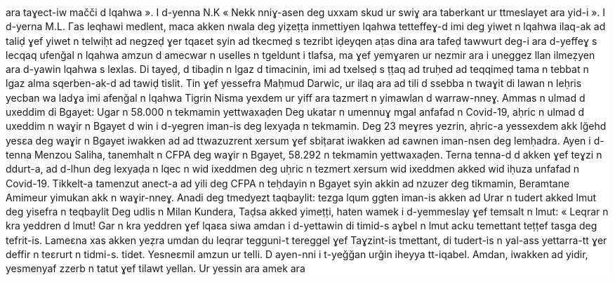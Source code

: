 ara taɣect-iw mačči d lqahwa
». I d-yenna N.K « Nekk nniɣ-asen deg uxxam skud ur swiɣ ara
taberkant ur ttmeslayet ara yid-i
». I d-yerna M.L.
Γas leqhawi medlent, maca akken
nwala deg yiẓeṭṭa inmettiyen
lqahwa tetteffeɣ-d imi deg yiwet
n lqahwa ilaq-ak ad taliḍ ɣef
yiwet n telwiḥt ad negzeḍ ɣer
tqaεet syin ad tkecmeḍ s tezribt
iḍeyqen aṭas dina ara tafeḍ
tawwurt deg-i ara d-yeffeɣ s
lecqaq ufenǧal n lqahwa amzun
d amecwar n uselles n tgeldunt i
tlafsa, ma ɣef yemɣaren ur nezmir
ara i uneggez llan ilmeẓyen ara
d-yawin lqahwa s lexlas.
Di tayeḍ, d tibaḍin n lgaz d
timacinin, imi ad txelseḍ s ṭṭaq
ad truḥed ad teqqimeḍ tama n
tebbat n lgaz alma sqerben-ak-d
ad tawiḍ tislit.
Tin ɣef yessefra Maḥmud
Darwic, ur ilaq ara ad tili d ssebba
n twaɣit di lawan n leḥris yecban
wa ladɣa imi afenǧal n lqahwa Tigrin Nisma yexdem
ur yiff ara tazmert n yimawlan d warraw-nneɣ.
Ammas n ulmad d
uxeddim di Bgayet:
Ugar n 58.000 n tekmamin yettwaxaḍen
Deg ukatar n umennuɣ mgal
anfafad n Covid-19, aḥric n
ulmad d uxeddim n
waɣir n Bgayet d win i d-yegren
iman-is deg lexyaḍa n tekmamin.
Deg 23 meɣres yezrin, aḥric-a yessexdem akk lğehd yesɛa
deg waɣir n Bgayet iwakken ad ad
ttwazuzrent xersum ɣef sbiṭarat
iwakken ad ɛawnen iman-nsen deg lemḥadra.
Ayen i d-tenna Menzou Saliha,
tanemhalt n CFPA deg waɣir
n Bgayet, 58.292 n tekmamin
yettwaxaḍen. Terna tenna-d d
akken ɣef teɣzi n ddurt-a, ad
d-lhun deg lexyaḍa n lqec n wid
ixeddmen deg uḥric n tezmert xersum wid ixeddmen akked
wid iḥuza unfafad n Covid-19.
Tikkelt-a tamenzut anect-a ad
yili deg CFPA n teḥdayin n
Bgayet syin akkin ad nzuzer deg tikmamin, Beramtane Amimeur
yimukan akk n waɣir-nneɣ.
Anadi deg tmedyezt taqbaylit: tezga lqum ggten
iman-is akken ad
Urar n tudert akked lmut deg yisefra n teqbaylit
Deg udlis n Milan Kundera, Taḍsa akked yimeṭṭi, haten wamek i d-yemmeslay ɣef temsalt n lmut: «
Leqrar n kra yeddren d lmut! Gar n kra yeddren ɣef lqaɛa siwa amdan i d-yettawin di timid-s aɣbel n
lmut acku temettant teṭṭef tasga deg tefrit-is. Lameɛna xas akken yeẓra umdan du leqrar tegguni-t tereggel ɣef Taɣzint-is
tmettant, di tudert-is n yal-ass yettarra-tt ɣer deffir n teɛrurt n tidmi-s.
tidet. Yesneɛmil amzun ur telli.
D ayen-nni i t-yeǧǧan urǧin iheyya
tt-iqabel. Amdan, iwakken ad yidir,
yesmenyaf zzerb n tatut ɣef tilawt
yellan. Ur yessin ara amek ara